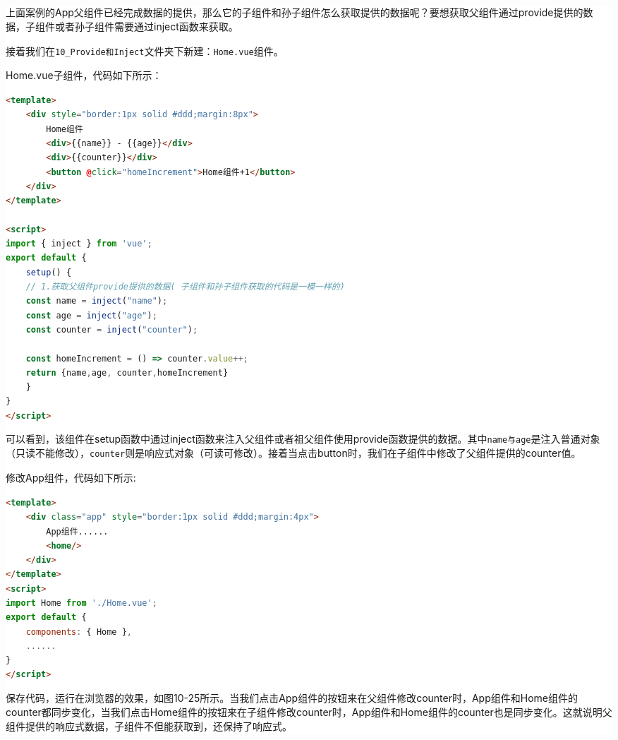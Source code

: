 
上面案例的App父组件已经完成数据的提供，那么它的子组件和孙子组件怎么获取提供的数据呢？要想获取父组件通过provide提供的数据，子组件或者孙子组件需要通过inject函数来获取。

接着我们在`10_Provide和Inject`文件夹下新建：`Home.vue`组件。

Home.vue子组件，代码如下所示：

```html
<template>  
	<div style="border:1px solid #ddd;margin:8px">  
		Home组件  
		<div>{{name}} - {{age}}</div>  
		<div>{{counter}}</div>  
		<button @click="homeIncrement">Home组件+1</button>  
	</div>  
</template>  
  
<script>  
import { inject } from 'vue';  
export default {  
	setup() {  
	// 1.获取父组件provide提供的数据( 子组件和孙子组件获取的代码是一模一样的)  
	const name = inject("name");  
	const age = inject("age");  
	const counter = inject("counter");  
	  
	const homeIncrement = () => counter.value++;  
	return {name,age, counter,homeIncrement}  
	}  
}  
</script>
```

可以看到，该组件在setup函数中通过inject函数来注入父组件或者祖父组件使用provide函数提供的数据。其中`name与age`是注入普通对象（只读不能修改），`counter`则是响应式对象（可读可修改）。接着当点击button时，我们在子组件中修改了父组件提供的counter值。

修改App组件，代码如下所示:

```html
<template>  
	<div class="app" style="border:1px solid #ddd;margin:4px">  
		App组件......  
		<home/>  
	</div>  
</template>  
<script>  
import Home from './Home.vue';  
export default {  
	components: { Home },  
	......  
}  
</script>
```

保存代码，运行在浏览器的效果，如图10-25所示。当我们点击App组件的按钮来在父组件修改counter时，App组件和Home组件的counter都同步变化，当我们点击Home组件的按钮来在子组件修改counter时，App组件和Home组件的counter也是同步变化。这就说明父组件提供的响应式数据，子组件不但能获取到，还保持了响应式。
